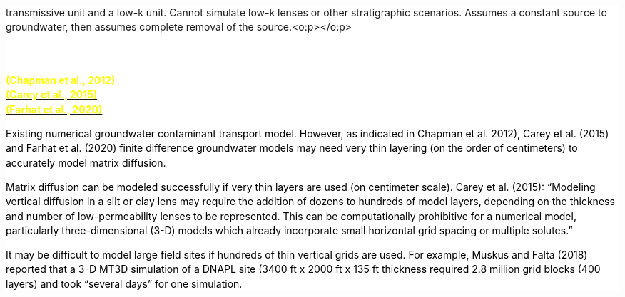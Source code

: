   transmissive unit and a low-k unit. Cannot simulate low-k lenses or other
  stratigraphic scenarios. Assumes a constant source to groundwater, then
  assumes complete removal of the source.</span><span style='mso-bidi-font-family:
  Calibri;mso-bidi-theme-font:minor-latin'><o:p></o:p></span></p>
  </td>
 </tr>
 <tr style='mso-yfti-irow:5;height:130.35pt'>
  <td width=300 style='width:224.7pt;border:solid white 1.0pt;border-top:none;
  mso-border-top-alt:solid white 1.0pt;background:#0D609C;padding:.75pt 5.4pt 0in 5.4pt;
  height:130.35pt'>
  <p class=MsoNormal><b><span style='color:white;mso-themecolor:background1'>5.
  MT3DMS / RT3D <br>
  3-D Model with Thin Layers <br>
  </span></b><span style='color:black;mso-color-alt:windowtext'><a
  href="https://www.sciencedirect.com/science/article/abs/pii/S0169772212000599?via%3Dihub" target="_blank"><b><span
  style='color:yellow'>(Chapman et al., 2012)</span></b></a></span><b><span
  style='color:yellow'><br>
  </span></b><span style='color:black;mso-color-alt:windowtext'><a
  href="https://onlinelibrary.wiley.com/doi/10.1002/rem.21440" target="_blank"><b><span
  style='color:yellow'>(Carey et al., 2015)</span></b></a></span><b><span
  style='color:yellow'><br>
  </span></b><span style='color:black;mso-color-alt:windowtext'><a
  href="https://ngwa.onlinelibrary.wiley.com/doi/abs/10.1111/gwmr.12373/" target="_blank"><b><span
  style='color:yellow'>(Farhat et al., 2020)</span></b></a></span><span
  style='color:white;mso-themecolor:background1'><o:p></o:p></span></p>
  </td>
  <td width=282 valign=top style='width:211.5pt;border-top:none;border-left:
  none;border-bottom:solid white 1.0pt;border-right:solid white 1.0pt;
  mso-border-top-alt:solid white 1.0pt;mso-border-left-alt:solid white 1.0pt;
  background:#CCD2DE;padding:.75pt 5.4pt 0in 5.4pt;height:130.35pt'>
  <p class=MsoNormal><span style='mso-bidi-font-family:Calibri;mso-bidi-theme-font:
  minor-latin;color:black;mso-font-kerning:12.0pt'>Existing numerical
  groundwater contaminant transport model. However, as indicated in Chapman et
  al. 2012), Carey et al. (2015) and Farhat et al. (2020) finite difference
  groundwater models may need very thin layering (on the order of centimeters)
  to accurately model matrix diffusion.</span><span style='mso-bidi-font-family:
  Calibri;mso-bidi-theme-font:minor-latin'><o:p></o:p></span></p>
  </td>
  <td width=288 valign=top style='width:3.0in;border-top:none;border-left:none;
  border-bottom:solid white 1.0pt;border-right:solid white 1.0pt;mso-border-top-alt:
  solid white 1.0pt;mso-border-left-alt:solid white 1.0pt;background:#CCD2DE;
  padding:.75pt 5.4pt 0in 5.4pt;height:130.35pt'>
  <p class=MsoNormal><span style='mso-bidi-font-family:Calibri;mso-bidi-theme-font:
  minor-latin;color:black;mso-font-kerning:12.0pt'>Matrix diffusion can be
  modeled successfully if very thin layers are used (on centimeter scale).
  Carey et al. (2015): “Modeling vertical diffusion in a silt or clay lens may
  require the addition of dozens to hundreds of model layers, depending on the
  thickness and number of low-permeability lenses to be represented. This can
  be computationally prohibitive for a numerical model, particularly
  three-dimensional (3-D) models which already incorporate small horizontal
  grid spacing or multiple solutes.”</span><span style='mso-bidi-font-family:
  Calibri;mso-bidi-theme-font:minor-latin'><o:p></o:p></span></p>
  </td>
  <td width=294 valign=top style='width:220.5pt;border-top:none;border-left:
  none;border-bottom:solid white 1.0pt;border-right:solid white 1.0pt;
  mso-border-top-alt:solid white 1.0pt;mso-border-left-alt:solid white 1.0pt;
  background:#CCD2DE;padding:.75pt 5.4pt 0in 5.4pt;height:130.35pt'>
  <p class=MsoNormal><span style='mso-bidi-font-family:Calibri;mso-bidi-theme-font:
  minor-latin;color:black;mso-font-kerning:12.0pt'>It may be difficult to model
  large field sites if hundreds of thin vertical grids are used. For example,
  Muskus and Falta (2018) reported that a 3-D MT3D simulation of a DNAPL site
  (3400 ft x 2000 ft x 135 ft thickness required 2.8 million grid blocks (400
  layers) and took “several days” for one simulation. </span><span